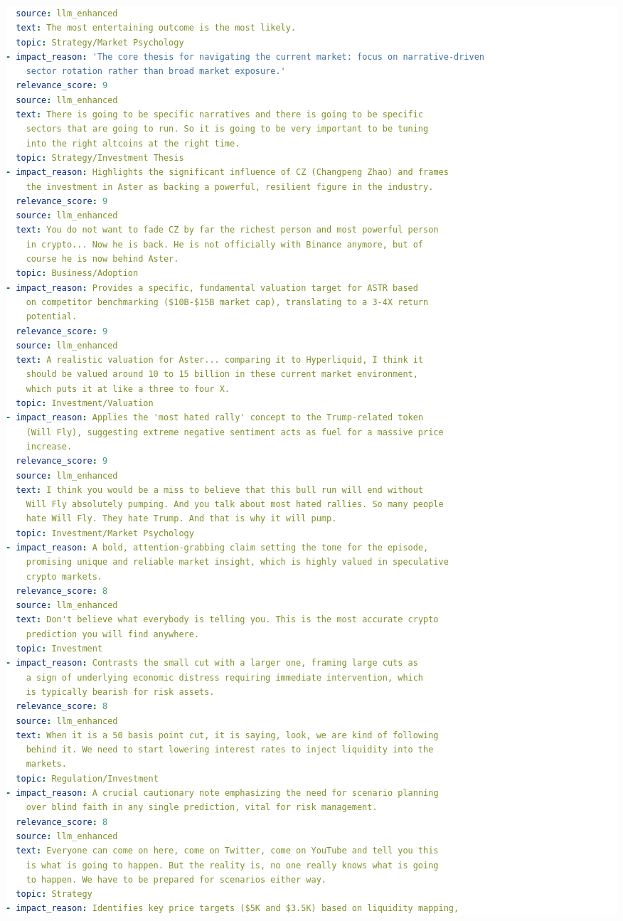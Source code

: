 ```yaml
  source: llm_enhanced
  text: The most entertaining outcome is the most likely.
  topic: Strategy/Market Psychology
- impact_reason: 'The core thesis for navigating the current market: focus on narrative-driven
    sector rotation rather than broad market exposure.'
  relevance_score: 9
  source: llm_enhanced
  text: There is going to be specific narratives and there is going to be specific
    sectors that are going to run. So it is going to be very important to be tuning
    into the right altcoins at the right time.
  topic: Strategy/Investment Thesis
- impact_reason: Highlights the significant influence of CZ (Changpeng Zhao) and frames
    the investment in Aster as backing a powerful, resilient figure in the industry.
  relevance_score: 9
  source: llm_enhanced
  text: You do not want to fade CZ by far the richest person and most powerful person
    in crypto... Now he is back. He is not officially with Binance anymore, but of
    course he is now behind Aster.
  topic: Business/Adoption
- impact_reason: Provides a specific, fundamental valuation target for ASTR based
    on competitor benchmarking ($10B-$15B market cap), translating to a 3-4X return
    potential.
  relevance_score: 9
  source: llm_enhanced
  text: A realistic valuation for Aster... comparing it to Hyperliquid, I think it
    should be valued around 10 to 15 billion in these current market environment,
    which puts it at like a three to four X.
  topic: Investment/Valuation
- impact_reason: Applies the 'most hated rally' concept to the Trump-related token
    (Will Fly), suggesting extreme negative sentiment acts as fuel for a massive price
    increase.
  relevance_score: 9
  source: llm_enhanced
  text: I think you would be a miss to believe that this bull run will end without
    Will Fly absolutely pumping. And you talk about most hated rallies. So many people
    hate Will Fly. They hate Trump. And that is why it will pump.
  topic: Investment/Market Psychology
- impact_reason: A bold, attention-grabbing claim setting the tone for the episode,
    promising unique and reliable market insight, which is highly valued in speculative
    crypto markets.
  relevance_score: 8
  source: llm_enhanced
  text: Don't believe what everybody is telling you. This is the most accurate crypto
    prediction you will find anywhere.
  topic: Investment
- impact_reason: Contrasts the small cut with a larger one, framing large cuts as
    a sign of underlying economic distress requiring immediate intervention, which
    is typically bearish for risk assets.
  relevance_score: 8
  source: llm_enhanced
  text: When it is a 50 basis point cut, it is saying, look, we are kind of following
    behind it. We need to start lowering interest rates to inject liquidity into the
    markets.
  topic: Regulation/Investment
- impact_reason: A crucial cautionary note emphasizing the need for scenario planning
    over blind faith in any single prediction, vital for risk management.
  relevance_score: 8
  source: llm_enhanced
  text: Everyone can come on here, come on Twitter, come on YouTube and tell you this
    is what is going to happen. But the reality is, no one really knows what is going
    to happen. We have to be prepared for scenarios either way.
  topic: Strategy
- impact_reason: Identifies key price targets ($5K and $3.5K) based on liquidity mapping,
```